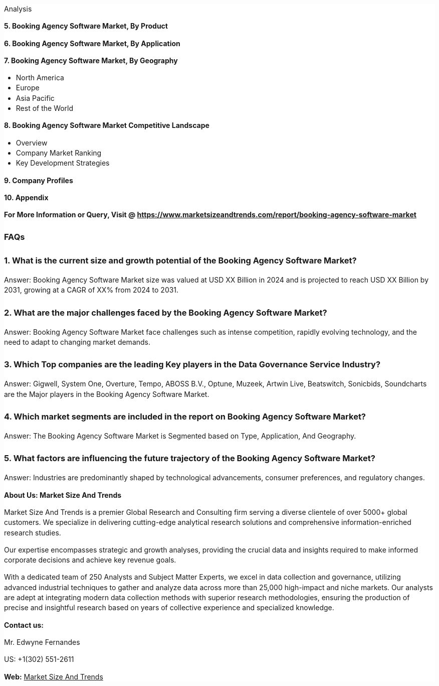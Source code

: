 Analysis</span></li></ul></div><div class="" data-test-id=""><p><strong><span class="">5. Booking Agency Software Market, By Product</span></strong></p></div><div class="" data-test-id=""><p><strong><span class="">6. Booking Agency Software Market, By Application</span></strong></p></div><div class="" data-test-id=""><p><strong><span class="">7. Booking Agency Software Market, By Geography</span></strong></p></div><div class="" data-test-id=""><ul><li><span class="">North America</span></li><li><span class="">Europe</span></li><li><span class="">Asia Pacific</span></li><li><span class="">Rest of the World</span></li></ul></div><div class="" data-test-id=""><p><strong><span class="">8. Booking Agency Software Market Competitive Landscape</span></strong></p></div><div class="" data-test-id=""><ul><li><span class="">Overview</span></li><li><span class="">Company Market Ranking</span></li><li><span class="">Key Development Strategies</span></li></ul></div><div class="" data-test-id=""><p><strong><span class="">9. Company Profiles</span></strong></p></div><div class="" data-test-id=""><p><strong><span class="">10. Appendix</span></strong></p></div><div class="" data-test-id=""><p><strong><span class="">For More Information or Query, Visit @ <a href="https://www.marketsizeandtrends.com/report/booking-agency-software-market" target="_blank">https://www.marketsizeandtrends.com/report/booking-agency-software-market</a></span></strong></p></div><div class="" data-test-id=""><div class="article-main__content" data-test-id="publishing-text-block"><h3><strong><span class="">FAQs</span></strong></h3></div><div class="article-main__content" data-test-id="publishing-text-block"><h3><span class="">1. What is the current size and growth potential of the Booking Agency Software Market?</span></h3></div><div class="article-main__content" data-test-id="publishing-text-block"><p><span class="font-[700]">Answer</span><span class="">: Booking Agency Software Market size was valued at USD XX Billion in 2024 and is projected to reach USD XX Billion by 2031, growing at a CAGR of XX% from 2024 to 2031.</span></p></div><div class="article-main__content" data-test-id="publishing-text-block"><h3><span class="">2. What are the major challenges faced by the Booking Agency Software Market?</span></h3></div><div class="article-main__content" data-test-id="publishing-text-block"><p><span class="font-[700]">Answer</span><span class="">: Booking Agency Software Market face challenges such as intense competition, rapidly evolving technology, and the need to adapt to changing market demands.</span></p></div><div class="article-main__content" data-test-id="publishing-text-block"><h3><span class="">3. Which Top companies are the leading Key players in the Data Governance Service Industry?</span></h3></div><div class="article-main__content" data-test-id="publishing-text-block"><p><span class="font-[700]">Answer</span><span class="">: Gigwell, System One, Overture, Tempo, ABOSS B.V., Optune, Muzeek, Artwin Live, Beatswitch, Sonicbids, Soundcharts are the Major players in the Booking Agency Software Market.</span></p></div><div class="article-main__content" data-test-id="publishing-text-block"><h3><span class="">4. Which market segments are included in the report on Booking Agency Software Market?</span></h3></div><div class="article-main__content" data-test-id="publishing-text-block"><p><span class="font-[700]">Answer</span><span class="">: The Booking Agency Software Market is Segmented based on Type, Application, And Geography.</span></p></div><div class="article-main__content" data-test-id="publishing-text-block"><h3><span class="">5. What factors are influencing the future trajectory of the Booking Agency Software Market?</span></h3></div><div class="article-main__content" data-test-id="publishing-text-block"><p><span class="font-[700]">Answer:</span><span class="">&nbsp;Industries are predominantly shaped by technological advancements, consumer preferences, and regulatory changes.</span></p></div><p><strong><span class="">About Us: Market Size And Trends</span></strong></p></div><div class="" data-test-id=""><p><span class="">Market Size And Trends is a premier Global Research and Consulting firm serving a diverse clientele of over 5000+ global customers. We specialize in delivering cutting-edge analytical research solutions and comprehensive information-enriched research studies.</span></p></div><div class="" data-test-id=""><p><span class="">Our expertise encompasses strategic and growth analyses, providing the crucial data and insights required to make informed corporate decisions and achieve key revenue goals.</span></p></div><div class="" data-test-id=""><p><span class="">With a dedicated team of 250 Analysts and Subject Matter Experts, we excel in data collection and governance, utilizing advanced industrial techniques to gather and analyze data across more than 25,000 high-impact and niche markets. Our analysts are adept at integrating modern data collection methods with superior research methodologies, ensuring the production of precise and insightful research based on years of collective experience and specialized knowledge.</span></p></div><div class="" data-test-id=""><p><strong><span class="">Contact us:</span></strong></p></div><div class="" data-test-id=""><p><span class="">Mr. Edwyne Fernandes</span></p></div><div class="" data-test-id=""><p><span class="">US: +1(302) 551-2611<br /></span></p><p><span class=""><strong>Web:</strong> <a href="https://www.marketsizeandtrends.com/" target="_blank">Market Size And Trends</a></span></p></div>
